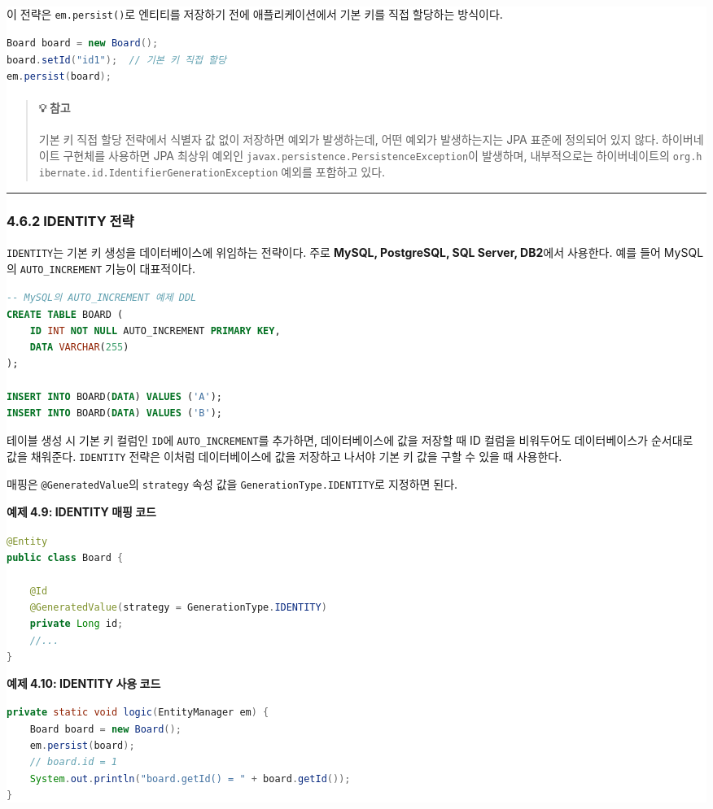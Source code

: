 이 전략은 `em.persist()`로 엔티티를 저장하기 전에 애플리케이션에서 기본 키를 직접 할당하는 방식이다.

```java
Board board = new Board();
board.setId("id1");  // 기본 키 직접 할당
em.persist(board);
```

> #### **💡 참고**
>
> 기본 키 직접 할당 전략에서 식별자 값 없이 저장하면 예외가 발생하는데, 어떤 예외가 발생하는지는 JPA 표준에 정의되어 있지 않다. 하이버네이트 구현체를 사용하면 JPA 최상위 예외인 `javax.persistence.PersistenceException`이 발생하며, 내부적으로는 하이버네이트의 `org.hibernate.id.IdentifierGenerationException` 예외를 포함하고 있다.

---

### 4.6.2 IDENTITY 전략

`IDENTITY`는 기본 키 생성을 데이터베이스에 위임하는 전략이다. 주로 **MySQL, PostgreSQL, SQL Server, DB2**에서 사용한다. 예를 들어 MySQL의 `AUTO_INCREMENT` 기능이 대표적이다.

```sql
-- MySQL의 AUTO_INCREMENT 예제 DDL
CREATE TABLE BOARD (
    ID INT NOT NULL AUTO_INCREMENT PRIMARY KEY,
    DATA VARCHAR(255)
);

INSERT INTO BOARD(DATA) VALUES ('A');
INSERT INTO BOARD(DATA) VALUES ('B');
```

테이블 생성 시 기본 키 컬럼인 `ID`에 `AUTO_INCREMENT`를 추가하면, 데이터베이스에 값을 저장할 때 ID 컬럼을 비워두어도 데이터베이스가 순서대로 값을 채워준다. `IDENTITY` 전략은 이처럼 데이터베이스에 값을 저장하고 나서야 기본 키 값을 구할 수 있을 때 사용한다.

매핑은 `@GeneratedValue`의 `strategy` 속성 값을 `GenerationType.IDENTITY`로 지정하면 된다.

**예제 4.9: IDENTITY 매핑 코드**
```java
@Entity
public class Board {

    @Id
    @GeneratedValue(strategy = GenerationType.IDENTITY)
    private Long id;
    //...
}
```

**예제 4.10: IDENTITY 사용 코드**
```java
private static void logic(EntityManager em) {
    Board board = new Board();
    em.persist(board);
    // board.id = 1
    System.out.println("board.getId() = " + board.getId());
}
```
